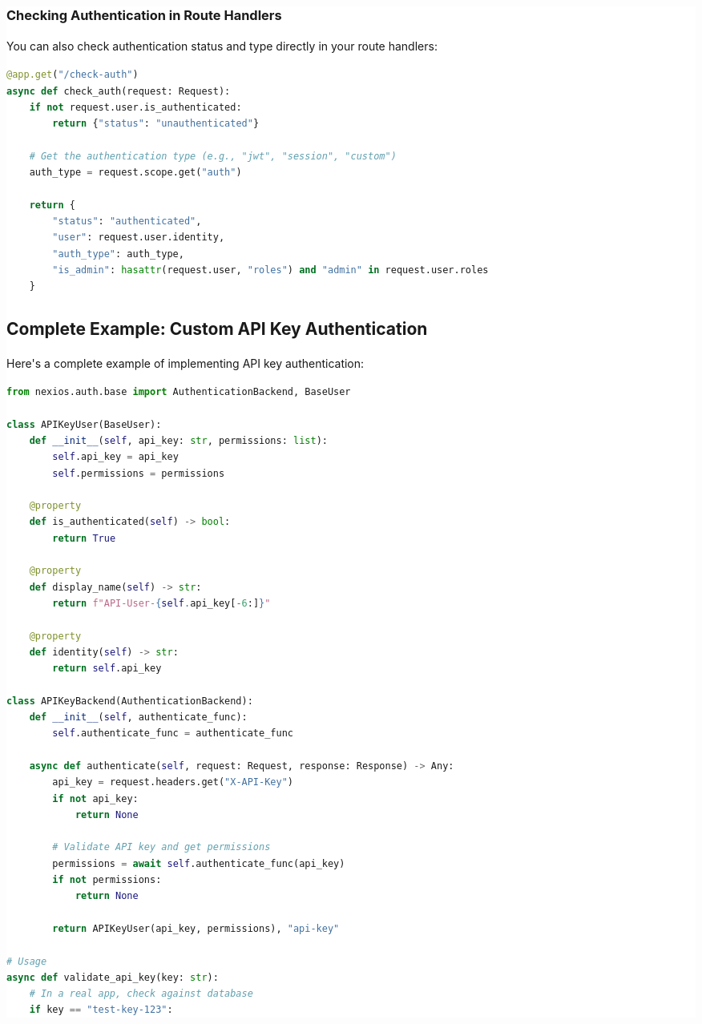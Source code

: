 ### Checking Authentication in Route Handlers

You can also check authentication status and type directly in your route handlers:

```python
@app.get("/check-auth")
async def check_auth(request: Request):
    if not request.user.is_authenticated:
        return {"status": "unauthenticated"}

    # Get the authentication type (e.g., "jwt", "session", "custom")
    auth_type = request.scope.get("auth")

    return {
        "status": "authenticated",
        "user": request.user.identity,
        "auth_type": auth_type,
        "is_admin": hasattr(request.user, "roles") and "admin" in request.user.roles
    }
```

## Complete Example: Custom API Key Authentication

Here's a complete example of implementing API key authentication:

```python
from nexios.auth.base import AuthenticationBackend, BaseUser

class APIKeyUser(BaseUser):
    def __init__(self, api_key: str, permissions: list):
        self.api_key = api_key
        self.permissions = permissions

    @property
    def is_authenticated(self) -> bool:
        return True

    @property
    def display_name(self) -> str:
        return f"API-User-{self.api_key[-6:]}"

    @property
    def identity(self) -> str:
        return self.api_key

class APIKeyBackend(AuthenticationBackend):
    def __init__(self, authenticate_func):
        self.authenticate_func = authenticate_func

    async def authenticate(self, request: Request, response: Response) -> Any:
        api_key = request.headers.get("X-API-Key")
        if not api_key:
            return None

        # Validate API key and get permissions
        permissions = await self.authenticate_func(api_key)
        if not permissions:
            return None

        return APIKeyUser(api_key, permissions), "api-key"

# Usage
async def validate_api_key(key: str):
    # In a real app, check against database
    if key == "test-key-123":
```